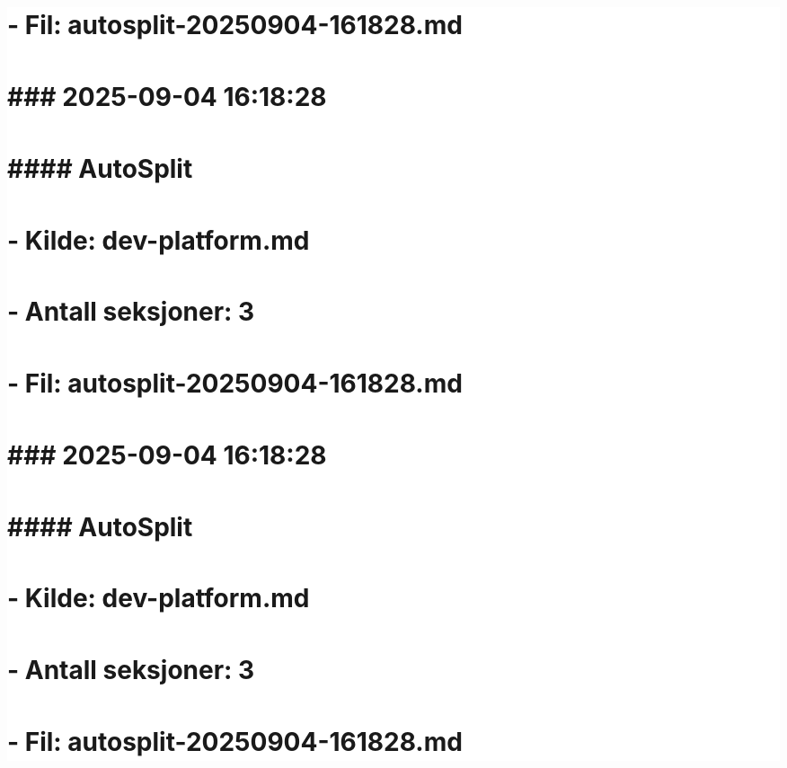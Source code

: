 # \- Fil: autosplit-20250904-161828.md

#

#

#

#

# \### 2025-09-04 16:18:28

# \#### AutoSplit

# \- Kilde: dev-platform.md

# \- Antall seksjoner: 3

# \- Fil: autosplit-20250904-161828.md

#

#

#

#

# \### 2025-09-04 16:18:28

# \#### AutoSplit

# \- Kilde: dev-platform.md

# \- Antall seksjoner: 3

# \- Fil: autosplit-20250904-161828.md

#

#

#
